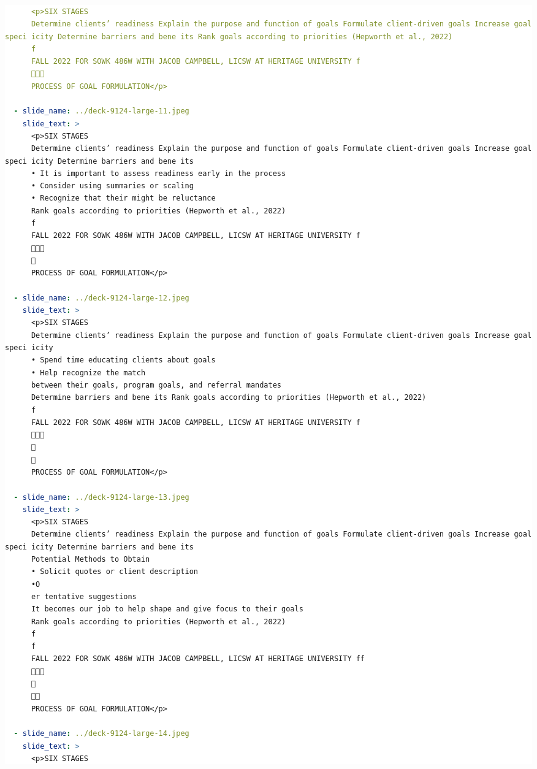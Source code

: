 ```yaml
      <p>SIX STAGES
      Determine clients’ readiness Explain the purpose and function of goals Formulate client-driven goals Increase goal speci icity Determine barriers and bene its Rank goals according to priorities (Hepworth et al., 2022)
      f
      FALL 2022 FOR SOWK 486W WITH JACOB CAMPBELL, LICSW AT HERITAGE UNIVERSITY f
      􀆅􀆅􀋊
      PROCESS OF GOAL FORMULATION</p>
      
  - slide_name: ../deck-9124-large-11.jpeg
    slide_text: >
      <p>SIX STAGES
      Determine clients’ readiness Explain the purpose and function of goals Formulate client-driven goals Increase goal speci icity Determine barriers and bene its
      • It is important to assess readiness early in the process
      • Consider using summaries or scaling
      • Recognize that their might be reluctance
      Rank goals according to priorities (Hepworth et al., 2022)
      f
      FALL 2022 FOR SOWK 486W WITH JACOB CAMPBELL, LICSW AT HERITAGE UNIVERSITY f
      􀆅􀆅􀋊
      􀁣
      PROCESS OF GOAL FORMULATION</p>
      
  - slide_name: ../deck-9124-large-12.jpeg
    slide_text: >
      <p>SIX STAGES
      Determine clients’ readiness Explain the purpose and function of goals Formulate client-driven goals Increase goal speci icity
      • Spend time educating clients about goals
      • Help recognize the match
      between their goals, program goals, and referral mandates
      Determine barriers and bene its Rank goals according to priorities (Hepworth et al., 2022)
      f
      FALL 2022 FOR SOWK 486W WITH JACOB CAMPBELL, LICSW AT HERITAGE UNIVERSITY f
      􀆅􀆅􀋊
      􀁣
      􀁣
      PROCESS OF GOAL FORMULATION</p>
      
  - slide_name: ../deck-9124-large-13.jpeg
    slide_text: >
      <p>SIX STAGES
      Determine clients’ readiness Explain the purpose and function of goals Formulate client-driven goals Increase goal speci icity Determine barriers and bene its
      Potential Methods to Obtain
      • Solicit quotes or client description
      •O
      er tentative suggestions
      It becomes our job to help shape and give focus to their goals
      Rank goals according to priorities (Hepworth et al., 2022)
      f
      f
      FALL 2022 FOR SOWK 486W WITH JACOB CAMPBELL, LICSW AT HERITAGE UNIVERSITY ff
      􀆅􀆅􀋊
      􀁣
      􀁣􀁣
      PROCESS OF GOAL FORMULATION</p>
      
  - slide_name: ../deck-9124-large-14.jpeg
    slide_text: >
      <p>SIX STAGES
```